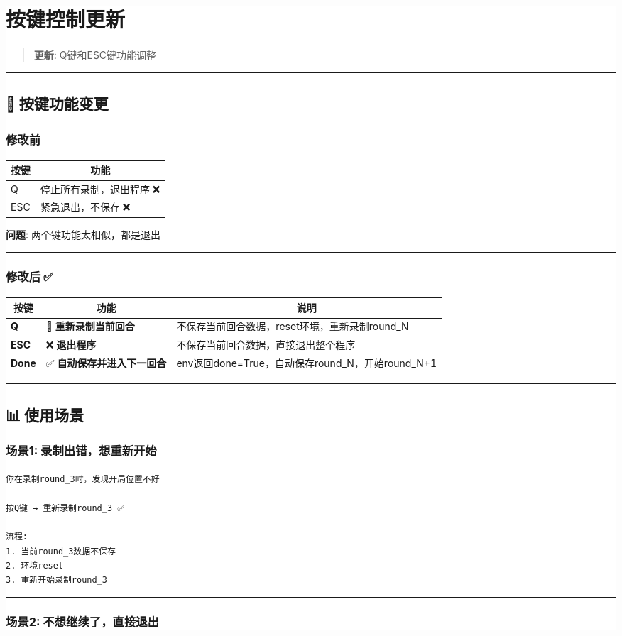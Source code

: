 # 按键控制更新

> **更新**: Q键和ESC键功能调整

---

## 🔄 **按键功能变更**

### **修改前**

| 按键 | 功能 |
|------|------|
| Q | 停止所有录制，退出程序 ❌ |
| ESC | 紧急退出，不保存 ❌ |

**问题**: 两个键功能太相似，都是退出

---

### **修改后** ✅

| 按键 | 功能 | 说明 |
|------|------|------|
| **Q** | 🔄 **重新录制当前回合** | 不保存当前回合数据，reset环境，重新录制round_N |
| **ESC** | ❌ **退出程序** | 不保存当前回合数据，直接退出整个程序 |
| **Done** | ✅ **自动保存并进入下一回合** | env返回done=True，自动保存round_N，开始round_N+1 |

---

## 📊 **使用场景**

### **场景1: 录制出错，想重新开始**

```
你在录制round_3时，发现开局位置不好

按Q键 → 重新录制round_3 ✅

流程:
1. 当前round_3数据不保存
2. 环境reset
3. 重新开始录制round_3
```

---

### **场景2: 不想继续了，直接退出**
